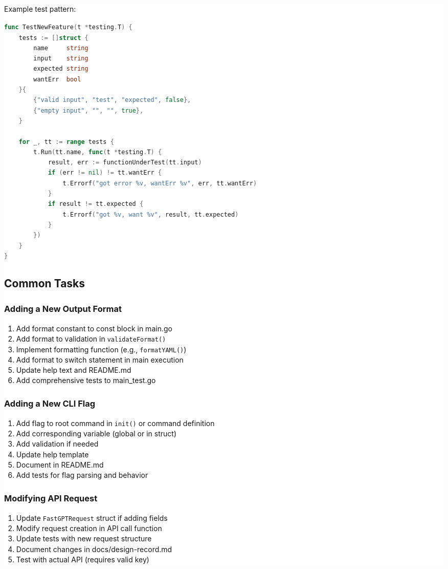 Example test pattern:

```go
func TestNewFeature(t *testing.T) {
    tests := []struct {
        name     string
        input    string
        expected string
        wantErr  bool
    }{
        {"valid input", "test", "expected", false},
        {"empty input", "", "", true},
    }

    for _, tt := range tests {
        t.Run(tt.name, func(t *testing.T) {
            result, err := functionUnderTest(tt.input)
            if (err != nil) != tt.wantErr {
                t.Errorf("got error %v, wantErr %v", err, tt.wantErr)
            }
            if result != tt.expected {
                t.Errorf("got %v, want %v", result, tt.expected)
            }
        })
    }
}
```

## Common Tasks

### Adding a New Output Format

1. Add format constant to const block in main.go
2. Add format to validation in `validateFormat()`
3. Implement formatting function (e.g., `formatYAML()`)
4. Add format to switch statement in main execution
5. Update help text and README.md
6. Add comprehensive tests to main_test.go

### Adding a New CLI Flag

1. Add flag to root command in `init()` or command definition
2. Add corresponding variable (global or in struct)
3. Add validation if needed
4. Update help template
5. Document in README.md
6. Add tests for flag parsing and behavior

### Modifying API Request

1. Update `FastGPTRequest` struct if adding fields
2. Modify request creation in API call function
3. Update tests with new request structure
4. Document changes in docs/design-record.md
5. Test with actual API (requires valid key)
